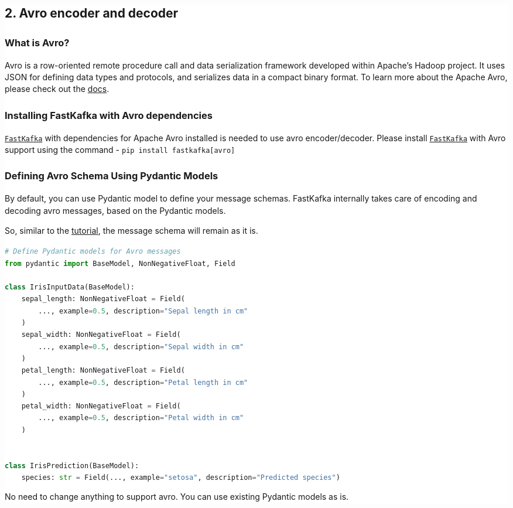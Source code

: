 ## 2. Avro encoder and decoder

### What is Avro?

Avro is a row-oriented remote procedure call and data serialization
framework developed within Apache’s Hadoop project. It uses JSON for
defining data types and protocols, and serializes data in a compact
binary format. To learn more about the Apache Avro, please check out the
[docs](https://avro.apache.org/docs/).

### Installing FastKafka with Avro dependencies

[`FastKafka`](../api/fastkafka/FastKafka.md#fastkafka.FastKafka)
with dependencies for Apache Avro installed is needed to use avro
encoder/decoder. Please install
[`FastKafka`](../api/fastkafka/FastKafka.md#fastkafka.FastKafka)
with Avro support using the command - `pip install fastkafka[avro]`

### Defining Avro Schema Using Pydantic Models

By default, you can use Pydantic model to define your message schemas.
FastKafka internally takes care of encoding and decoding avro messages,
based on the Pydantic models.

So, similar to the [tutorial](/docs#tutorial), the message schema will
remain as it is.

``` python
# Define Pydantic models for Avro messages
from pydantic import BaseModel, NonNegativeFloat, Field

class IrisInputData(BaseModel):
    sepal_length: NonNegativeFloat = Field(
        ..., example=0.5, description="Sepal length in cm"
    )
    sepal_width: NonNegativeFloat = Field(
        ..., example=0.5, description="Sepal width in cm"
    )
    petal_length: NonNegativeFloat = Field(
        ..., example=0.5, description="Petal length in cm"
    )
    petal_width: NonNegativeFloat = Field(
        ..., example=0.5, description="Petal width in cm"
    )


class IrisPrediction(BaseModel):
    species: str = Field(..., example="setosa", description="Predicted species")
```

No need to change anything to support avro. You can use existing
Pydantic models as is.
